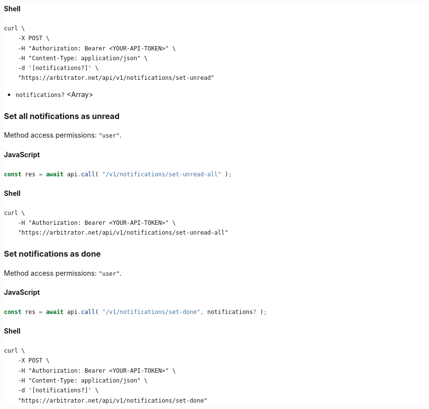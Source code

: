#### **Shell**


```shell
curl \
    -X POST \
    -H "Authorization: Bearer <YOUR-API-TOKEN>" \
    -H "Content-Type: application/json" \
    -d '[notifications?]' \
    "https://arbitrator.net/api/v1/notifications/set-unread"
```



-   `notifications?` <Array\>

### Set all notifications as unread

Method access permissions: `"user"`.



#### **JavaScript**


```javascript
const res = await api.call( "/v1/notifications/set-unread-all" );
```

#### **Shell**


```shell
curl \
    -H "Authorization: Bearer <YOUR-API-TOKEN>" \
    "https://arbitrator.net/api/v1/notifications/set-unread-all"
```



### Set notifications as done

Method access permissions: `"user"`.



#### **JavaScript**


```javascript
const res = await api.call( "/v1/notifications/set-done", notifications? );
```

#### **Shell**


```shell
curl \
    -X POST \
    -H "Authorization: Bearer <YOUR-API-TOKEN>" \
    -H "Content-Type: application/json" \
    -d '[notifications?]' \
    "https://arbitrator.net/api/v1/notifications/set-done"
```
